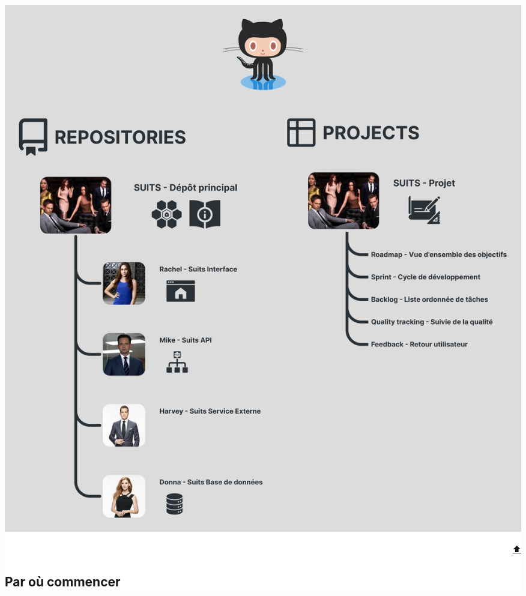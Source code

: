 ![Github](./asset/media/github-organisation-light.svg)


<p align="right"><a  href="#Suits">⬆️</a></p>

## Par où commencer

